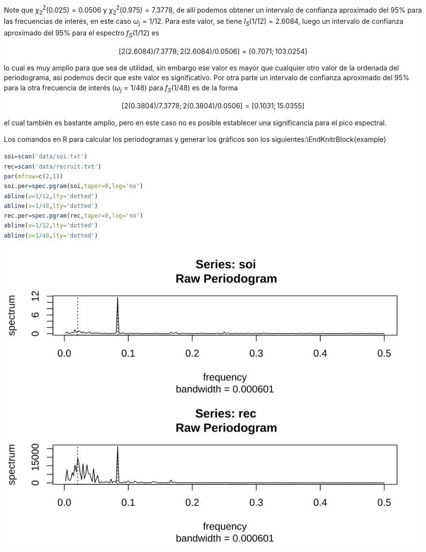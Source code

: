 Note que $\chi^2_2(0.025)=0.0506$ y $\chi^2_2(0.975)=7.3778$, de allí podemos obtener un intervalo de confianza aproximado del 95% para las frecuencias de interés, en este caso $\omega_j=1/12$. 
Para este valor, se tiene $I_S(1/12)=2.6084$, luego un intervalo de confianza aproximado del 95% para el espectro $f_S(1/12)$ es

$$[2(2.6084)/7.3778; 2(2.6084)/0.0506]=[0.7071;103.0254]$$

lo cual es muy amplio para que sea de utilidad, sin embargo ese valor es mayor que cualquier otro valor de la ordenada del periodograma, así podemos decir que este valor es significativo. Por otra parte un intervalo de confianza aproximado del 95% para la otra frecuencia de interés ($\omega_j=1/48$) para $f_S(1/48)$ es de la forma

$$[2(0.3804)/7.3778; 2(0.3804)/0.0506]=[0.1031; 15.0355]$$

el cual también es bastante amplio, pero en este caso no es posible establecer una significancia para el pico espectral.

Los comandos en R para calcular los periodogramas y generar los gráficos son los siguientes:</div>\EndKnitrBlock{example}


```r
soi=scan('data/soi.txt')
rec=scan('data/recruit.txt')
par(mfrow=c(2,1)) 
soi.per=spec.pgram(soi,taper=0,log='no')
abline(v=1/12,lty='dotted') 
abline(v=1/48,lty='dotted') 
rec.per=spec.pgram(rec,taper=0,log='no') 
abline(v=1/12,lty='dotted') 
abline(v=1/48,lty='dotted')
```

<div class="figure">
<img src="Serie-de-Tiempo-en-R_files/figure-html/fig-periodograma-SOI-1.svg" alt="Periodograma de SOI y Reclutamiento (nuevos peces)"  />

[^nota10]: $\cos(\alpha\pm\beta)=\cos(\alpha)\cos(\beta)\mp\sin(\alpha)\sin(\beta)$
[^nota11]: Véase Bhat, R.R. (1985). *Modern Probability Theory, 2nd ed.*  New York, Wiley, pag157.
[^nota13]: Note que $\sum_{t=1}^{n}z^t=z\frac{1-z^n}{1-z}$ para $z\neq1$.
[^nota22]: Aquí usamos la *función de autocovarianza muestral*  definida como $$
[^nota14]: Recuerde que $\sum_{t=1}^{n}\cos^2(2\pi\omega_jt)=\sum_{t=1}^{n}\sin^2(2\pi\omega_jt)=n/2$ para $j\neq0$ o un múltiplo de $n$. También $\sum_{t=1}^{n}\cos(2\pi\omega_jt)\sin(2\pi\omega_kt)=0$ para cada $j$ y $k$.
[^nota15]: Esto significa que $\omega_{j:n}$ es una frecuencia de la forma $j_n/n$ donde $\{j_n\}$ es una sucesión de enteros elegidos de modo que $j_n/n\to\omega$ cuando $n\to\infty$.
[^nota16]: De la definición \@ref(def:defi-periodograma) tenemos que $I(0)=n\bar{x}^2$, así, el resultado análogo para el caso $\omega=0$ es $\mathbb{E}[I(0)]-n\mu^2=n\text{var}(\bar{x})\to f(0)$ cuando $n\to\infty$.
[^nota17]: Si $Y_j\sim\text{iid}(0,\sigma^2)$ y $\{a_j\}$ son constantes para las cuales $\sum_{j=1}^{n}a_j^2/\max_{1\leq j\leq n}a_j^2\to\infty$ cuando $n\to\infty$, entonces $\sum_{j=1}^{n}a_jY_j\sim AN\left(0,\sigma^2\sum_{j=1}^{n}a_j^2\right)$; la notación $AN$ significa asintóticamente normal.
[^nota18]: Las condiciones, las cuales son suficientes, son que $x_t$ es un proceso lineal, como el descrito en la Proposición \@ref(prp:propie-distrib-ordenadas-periodograma), con $\sum_{j>0}\sqrt{j}|\psi_j|<\infty$, y $w_t$ tiene momento finito de orden cuarto.
[^nota20]: La transformación logarítmica  es la transformación de estabilización de la varianza en este caso.
